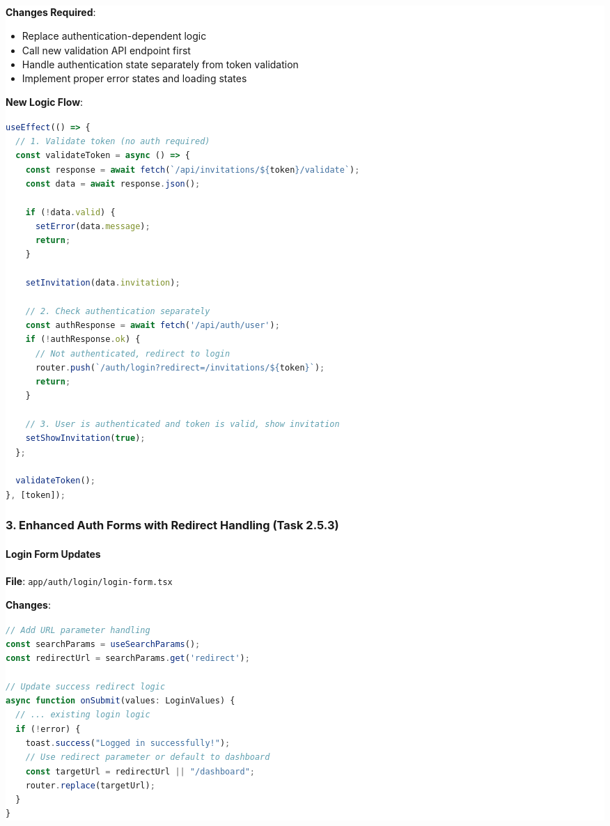 **Changes Required**:
- Replace authentication-dependent logic
- Call new validation API endpoint first
- Handle authentication state separately from token validation
- Implement proper error states and loading states

**New Logic Flow**:
```typescript
useEffect(() => {
  // 1. Validate token (no auth required)
  const validateToken = async () => {
    const response = await fetch(`/api/invitations/${token}/validate`);
    const data = await response.json();
    
    if (!data.valid) {
      setError(data.message);
      return;
    }
    
    setInvitation(data.invitation);
    
    // 2. Check authentication separately
    const authResponse = await fetch('/api/auth/user');
    if (!authResponse.ok) {
      // Not authenticated, redirect to login
      router.push(`/auth/login?redirect=/invitations/${token}`);
      return;
    }
    
    // 3. User is authenticated and token is valid, show invitation
    setShowInvitation(true);
  };
  
  validateToken();
}, [token]);
```

### 3. Enhanced Auth Forms with Redirect Handling (Task 2.5.3)

#### Login Form Updates
**File**: `app/auth/login/login-form.tsx`

**Changes**:
```typescript
// Add URL parameter handling
const searchParams = useSearchParams();
const redirectUrl = searchParams.get('redirect');

// Update success redirect logic
async function onSubmit(values: LoginValues) {
  // ... existing login logic
  if (!error) {
    toast.success("Logged in successfully!");
    // Use redirect parameter or default to dashboard
    const targetUrl = redirectUrl || "/dashboard";
    router.replace(targetUrl);
  }
}
```
